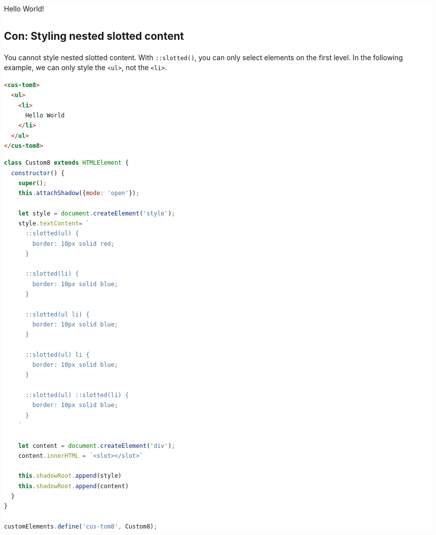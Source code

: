 <div data-sample="demo" class="demo7">
<cus-tom7>
  <p>Hello World!</p>
</cus-tom7>
</div>

<h2 id="con-styling-nested-slotted-content"><span class="con">Con:</span> Styling nested slotted content</h2>

You cannot style nested slotted content. With `::slotted()`, you can only select elements on the first level. In the following example, we can only style the `<ul>`, not the `<li>`.

```html
<cus-tom8>
  <ul>
    <li>
      Hello World
    </li>
  </ul>
</cus-tom8>
```

```js
class Custom8 extends HTMLElement {
  constructor() {
    super();
    this.attachShadow({mode: 'open'});
    
    let style = document.createElement('style');
    style.textContent= `
      ::slotted(ul) {
        border: 10px solid red;
      }
      
      ::slotted(li) {
        border: 10px solid blue;
      }
      
      ::slotted(ul li) {
        border: 10px solid blue;
      }
      
      ::slotted(ul) li {
        border: 10px solid blue;
      }
      
      ::slotted(ul) ::slotted(li) {
        border: 10px solid blue;
      }
    `
    
    let content = document.createElement('div');
    content.innerHTML = `<slot></slot>`
    
    this.shadowRoot.append(style)
    this.shadowRoot.append(content)
  }
}

customElements.define('cus-tom8', Custom8);
```

